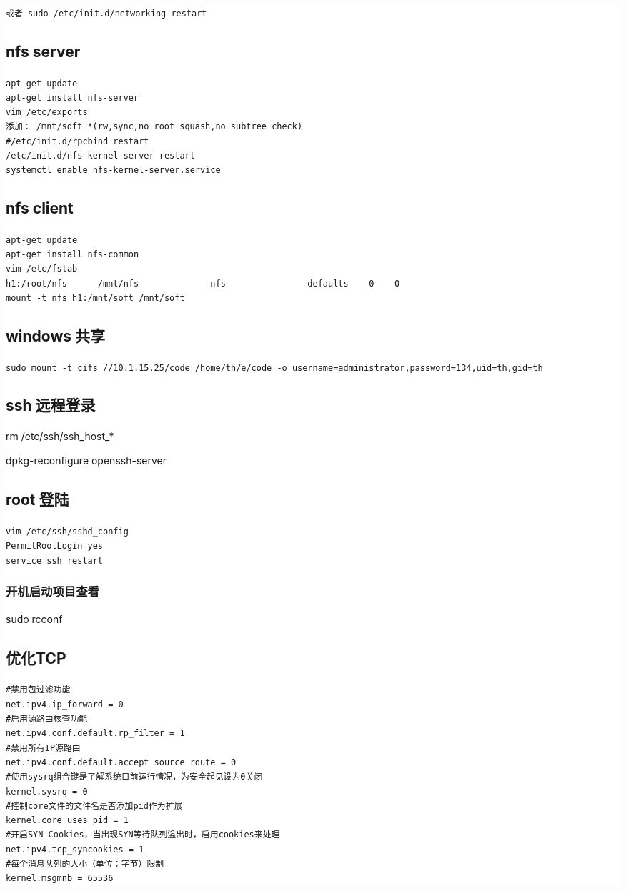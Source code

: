 ```
或者 sudo /etc/init.d/networking restart

```


## nfs server
```
apt-get update
apt-get install nfs-server
vim /etc/exports
添加： /mnt/soft *(rw,sync,no_root_squash,no_subtree_check)
#/etc/init.d/rpcbind restart
/etc/init.d/nfs-kernel-server restart
systemctl enable nfs-kernel-server.service
```
## nfs client
```
apt-get update
apt-get install nfs-common
vim /etc/fstab
h1:/root/nfs      /mnt/nfs              nfs                defaults    0    0
mount -t nfs h1:/mnt/soft /mnt/soft
```

## windows 共享
```
sudo mount -t cifs //10.1.15.25/code /home/th/e/code -o username=administrator,password=134,uid=th,gid=th
```

## ssh 远程登录
rm /etc/ssh/ssh_host_*

dpkg-reconfigure openssh-server

## root 登陆
```
vim /etc/ssh/sshd_config
PermitRootLogin yes
service ssh restart
```

### 开机启动项目查看
sudo rcconf

## 优化TCP
```
#禁用包过滤功能
net.ipv4.ip_forward = 0
#启用源路由核查功能
net.ipv4.conf.default.rp_filter = 1
#禁用所有IP源路由
net.ipv4.conf.default.accept_source_route = 0
#使用sysrq组合键是了解系统目前运行情况，为安全起见设为0关闭
kernel.sysrq = 0
#控制core文件的文件名是否添加pid作为扩展
kernel.core_uses_pid = 1
#开启SYN Cookies，当出现SYN等待队列溢出时，启用cookies来处理
net.ipv4.tcp_syncookies = 1
#每个消息队列的大小（单位：字节）限制
kernel.msgmnb = 65536
```